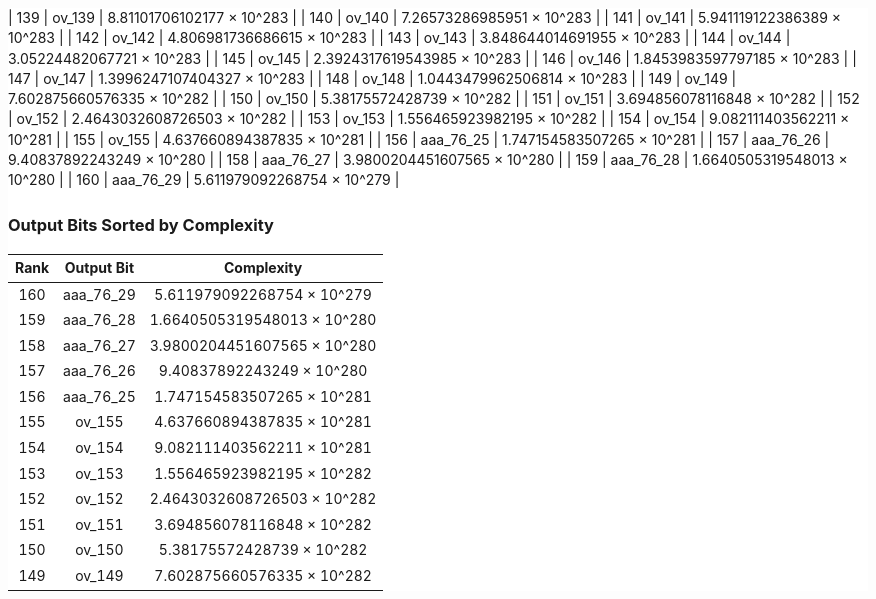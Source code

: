 | 139 | ov_139 | 8.81101706102177 × 10^283 |
| 140 | ov_140 | 7.26573286985951 × 10^283 |
| 141 | ov_141 | 5.941119122386389 × 10^283 |
| 142 | ov_142 | 4.806981736686615 × 10^283 |
| 143 | ov_143 | 3.848644014691955 × 10^283 |
| 144 | ov_144 | 3.05224482067721 × 10^283 |
| 145 | ov_145 | 2.3924317619543985 × 10^283 |
| 146 | ov_146 | 1.8453983597797185 × 10^283 |
| 147 | ov_147 | 1.3996247107404327 × 10^283 |
| 148 | ov_148 | 1.0443479962506814 × 10^283 |
| 149 | ov_149 | 7.602875660576335 × 10^282 |
| 150 | ov_150 | 5.38175572428739 × 10^282 |
| 151 | ov_151 | 3.694856078116848 × 10^282 |
| 152 | ov_152 | 2.4643032608726503 × 10^282 |
| 153 | ov_153 | 1.556465923982195 × 10^282 |
| 154 | ov_154 | 9.082111403562211 × 10^281 |
| 155 | ov_155 | 4.637660894387835 × 10^281 |
| 156 | aaa_76_25 | 1.747154583507265 × 10^281 |
| 157 | aaa_76_26 | 9.40837892243249 × 10^280 |
| 158 | aaa_76_27 | 3.9800204451607565 × 10^280 |
| 159 | aaa_76_28 | 1.6640505319548013 × 10^280 |
| 160 | aaa_76_29 | 5.611979092268754 × 10^279 |

### Output Bits Sorted by Complexity

| Rank | Output Bit | Complexity |
|:----:|:----------:|:----------:|
| 160 | aaa_76_29 | 5.611979092268754 × 10^279 |
| 159 | aaa_76_28 | 1.6640505319548013 × 10^280 |
| 158 | aaa_76_27 | 3.9800204451607565 × 10^280 |
| 157 | aaa_76_26 | 9.40837892243249 × 10^280 |
| 156 | aaa_76_25 | 1.747154583507265 × 10^281 |
| 155 | ov_155 | 4.637660894387835 × 10^281 |
| 154 | ov_154 | 9.082111403562211 × 10^281 |
| 153 | ov_153 | 1.556465923982195 × 10^282 |
| 152 | ov_152 | 2.4643032608726503 × 10^282 |
| 151 | ov_151 | 3.694856078116848 × 10^282 |
| 150 | ov_150 | 5.38175572428739 × 10^282 |
| 149 | ov_149 | 7.602875660576335 × 10^282 |